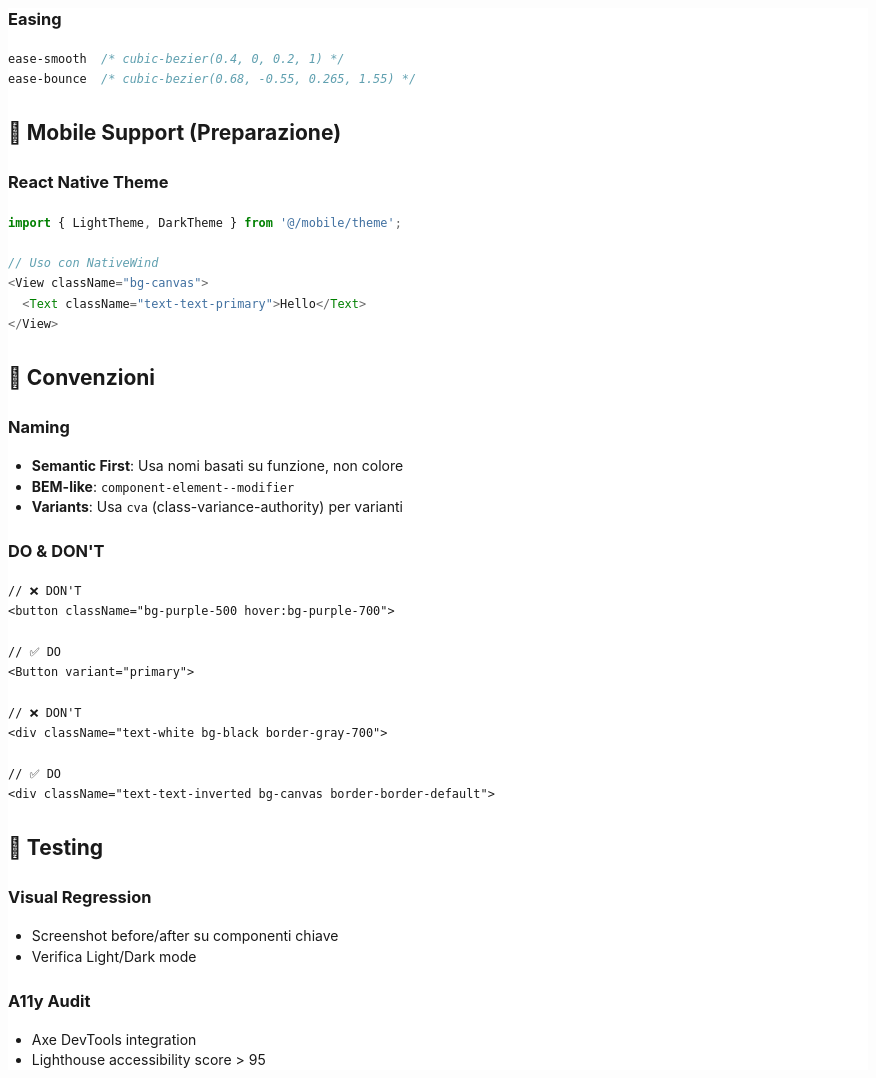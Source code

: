 ### Easing
```css
ease-smooth  /* cubic-bezier(0.4, 0, 0.2, 1) */
ease-bounce  /* cubic-bezier(0.68, -0.55, 0.265, 1.55) */
```

## 📱 Mobile Support (Preparazione)

### React Native Theme
```typescript
import { LightTheme, DarkTheme } from '@/mobile/theme';

// Uso con NativeWind
<View className="bg-canvas">
  <Text className="text-text-primary">Hello</Text>
</View>
```

## 🔧 Convenzioni

### Naming
- **Semantic First**: Usa nomi basati su funzione, non colore
- **BEM-like**: `component-element--modifier`
- **Variants**: Usa `cva` (class-variance-authority) per varianti

### DO & DON'T
```tsx
// ❌ DON'T
<button className="bg-purple-500 hover:bg-purple-700">

// ✅ DO
<Button variant="primary">

// ❌ DON'T
<div className="text-white bg-black border-gray-700">

// ✅ DO
<div className="text-text-inverted bg-canvas border-border-default">
```

## 🧪 Testing

### Visual Regression
- Screenshot before/after su componenti chiave
- Verifica Light/Dark mode

### A11y Audit
- Axe DevTools integration
- Lighthouse accessibility score > 95
